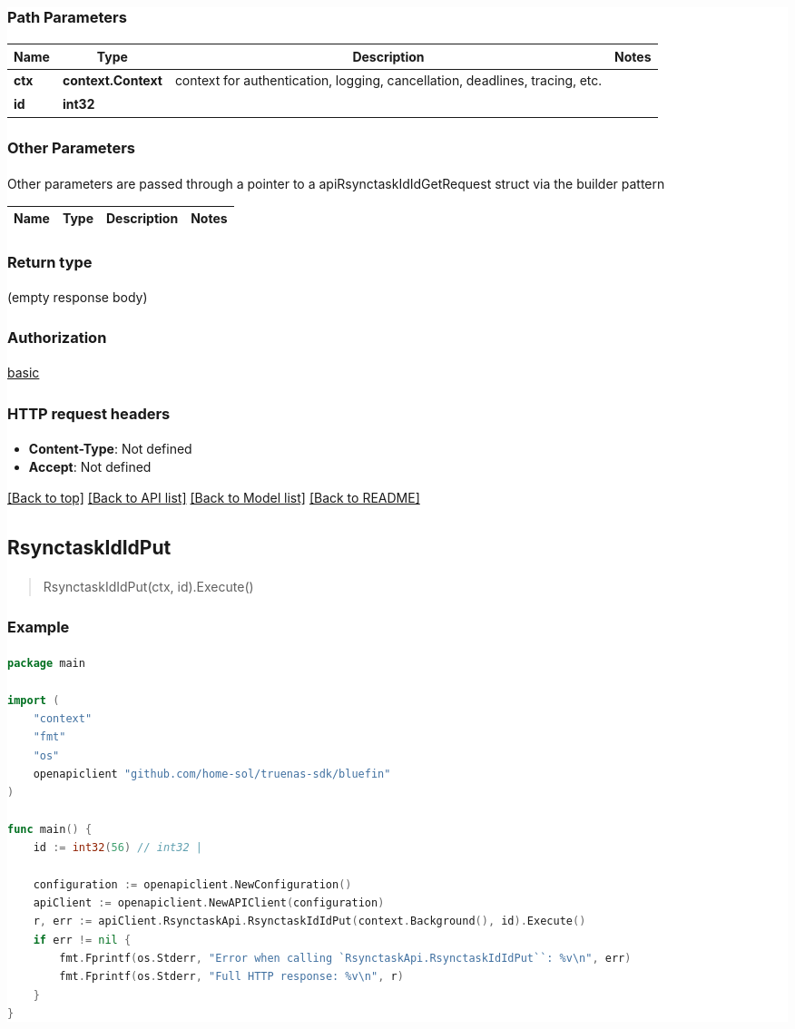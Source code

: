 
### Path Parameters


Name | Type | Description  | Notes
------------- | ------------- | ------------- | -------------
**ctx** | **context.Context** | context for authentication, logging, cancellation, deadlines, tracing, etc.
**id** | **int32** |  | 

### Other Parameters

Other parameters are passed through a pointer to a apiRsynctaskIdIdGetRequest struct via the builder pattern


Name | Type | Description  | Notes
------------- | ------------- | ------------- | -------------


### Return type

 (empty response body)

### Authorization

[basic](../README.md#basic)

### HTTP request headers

- **Content-Type**: Not defined
- **Accept**: Not defined

[[Back to top]](#) [[Back to API list]](../README.md#documentation-for-api-endpoints)
[[Back to Model list]](../README.md#documentation-for-models)
[[Back to README]](../README.md)


## RsynctaskIdIdPut

> RsynctaskIdIdPut(ctx, id).Execute()





### Example

```go
package main

import (
    "context"
    "fmt"
    "os"
    openapiclient "github.com/home-sol/truenas-sdk/bluefin"
)

func main() {
    id := int32(56) // int32 | 

    configuration := openapiclient.NewConfiguration()
    apiClient := openapiclient.NewAPIClient(configuration)
    r, err := apiClient.RsynctaskApi.RsynctaskIdIdPut(context.Background(), id).Execute()
    if err != nil {
        fmt.Fprintf(os.Stderr, "Error when calling `RsynctaskApi.RsynctaskIdIdPut``: %v\n", err)
        fmt.Fprintf(os.Stderr, "Full HTTP response: %v\n", r)
    }
}
```